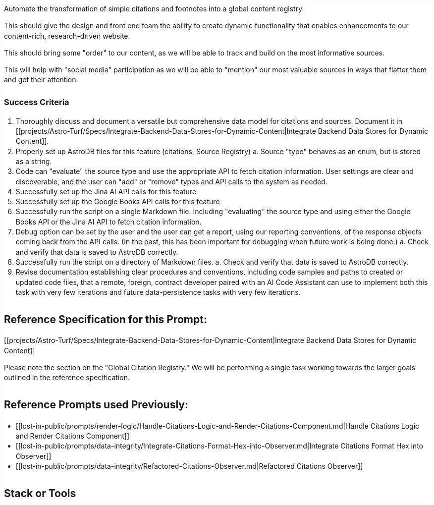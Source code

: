 Automate the transformation of simple citations and footnotes into a global content registry.

This should give the design and front end team the ability to create dynamic functionality that enables enhancements to our content-rich, research-driven website.

This should bring some "order" to our content, as we will be able to track and build on the most informative sources. 

This will help with "social media" participation as we will be able to "mention" our most valuable sources in ways that flatter them and get their attention.

### Success Criteria

1. Thoroughly discuss and document a versatile but comprehensive data model for citations and sources. Document it in [[projects/Astro-Turf/Specs/Integrate-Backend-Data-Stores-for-Dynamic-Content|Integrate Backend Data Stores for Dynamic Content]].
2. Properly set up AstroDB files for this feature (citations, Source Registry)
a. Source "type" behaves as an enum, but is stored as a string.
2. Code can "evaluate" the source type and use the appropriate API to fetch citation information. User settings are clear and discoverable, and the user can "add" or "remove" types and API calls to the system as needed.
2. Successfully set up the Jina AI API calls for this feature
3. Successfully set up the Google Books API calls for this feature
4. Successfully run the script on a single Markdown file. Including "evaluating" the source type and using either the Google Books API or the Jina AI API to fetch citation information.
5. Debug option can be set by the user and the user can get a report, using our reporting conventions, of the response objects coming back from the API calls. (In the past, this has been important for debugging when future work is being done.)
a. Check and verify that data is saved to AstroDB correctly.
6. Successfully run the script on a directory of Markdown files.
a. Check and verify that data is saved to AstroDB correctly.
7. Revise documentation establishing clear procedures and conventions, including code samples and paths to created or updated code files, that a remote, foreign, contract developer paired with an AI Code Assistant can use to implement both this task with very few iterations and future data-persistence tasks with very few iterations.

## Reference Specification for this Prompt:

[[projects/Astro-Turf/Specs/Integrate-Backend-Data-Stores-for-Dynamic-Content|Integrate Backend Data Stores for Dynamic Content]]

Please note the section on the "Global Citation Registry." We will be performing a single task working towards the larger goals outlined in the reference specification.

## Reference Prompts used Previously:
- [[lost-in-public/prompts/render-logic/Handle-Citations-Logic-and-Render-Citations-Component.md|Handle Citations Logic and Render Citations Component]]
- [[lost-in-public/prompts/data-integrity/Integrate-Citations-Format-Hex-into-Observer.md|Integrate Citations Format Hex into Observer]]
- [[lost-in-public/prompts/data-integrity/Refactored-Citations-Observer.md|Refactored Citations Observer]]

## Stack or Tools

